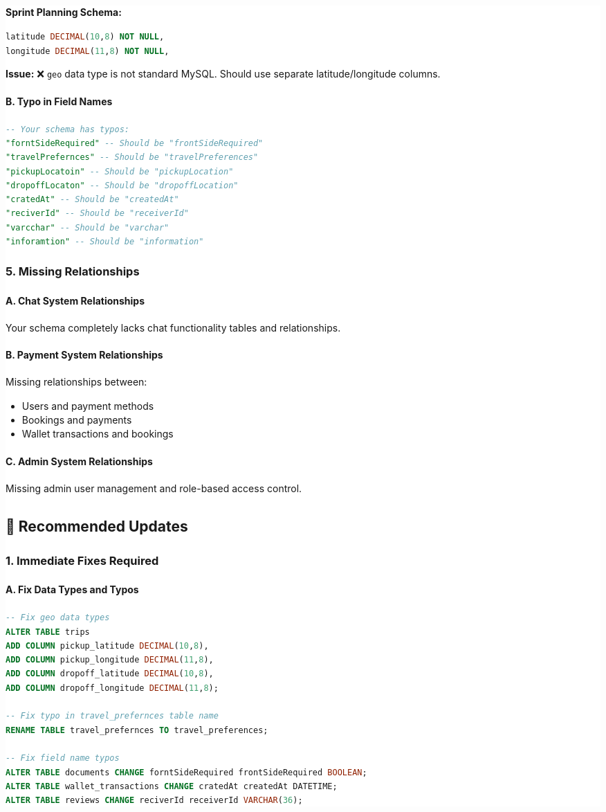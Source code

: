 **Sprint Planning Schema:**
```sql
latitude DECIMAL(10,8) NOT NULL,
longitude DECIMAL(11,8) NOT NULL,
```

**Issue:** ❌ `geo` data type is not standard MySQL. Should use separate latitude/longitude columns.

#### **B. Typo in Field Names**
```sql
-- Your schema has typos:
"forntSideRequired" -- Should be "frontSideRequired"
"travelPrefernces" -- Should be "travelPreferences"
"pickupLocatoin" -- Should be "pickupLocation"
"dropoffLocaton" -- Should be "dropoffLocation"
"cratedAt" -- Should be "createdAt"
"reciverId" -- Should be "receiverId"
"varcchar" -- Should be "varchar"
"inforamtion" -- Should be "information"
```

### **5. Missing Relationships**

#### **A. Chat System Relationships**
Your schema completely lacks chat functionality tables and relationships.

#### **B. Payment System Relationships**
Missing relationships between:
- Users and payment methods
- Bookings and payments
- Wallet transactions and bookings

#### **C. Admin System Relationships**
Missing admin user management and role-based access control.

## 🔧 **Recommended Updates**

### **1. Immediate Fixes Required**

#### **A. Fix Data Types and Typos**
```sql
-- Fix geo data types
ALTER TABLE trips 
ADD COLUMN pickup_latitude DECIMAL(10,8),
ADD COLUMN pickup_longitude DECIMAL(11,8),
ADD COLUMN dropoff_latitude DECIMAL(10,8),
ADD COLUMN dropoff_longitude DECIMAL(11,8);

-- Fix typo in travel_prefernces table name
RENAME TABLE travel_prefernces TO travel_preferences;

-- Fix field name typos
ALTER TABLE documents CHANGE forntSideRequired frontSideRequired BOOLEAN;
ALTER TABLE wallet_transactions CHANGE cratedAt createdAt DATETIME;
ALTER TABLE reviews CHANGE reciverId receiverId VARCHAR(36);
```

